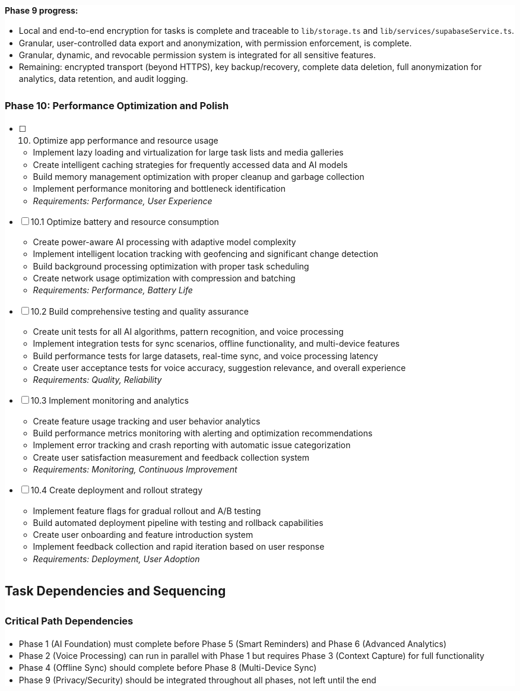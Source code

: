 
**Phase 9 progress:**
- Local and end-to-end encryption for tasks is complete and traceable to `lib/storage.ts` and `lib/services/supabaseService.ts`.
- Granular, user-controlled data export and anonymization, with permission enforcement, is complete.
- Granular, dynamic, and revocable permission system is integrated for all sensitive features.
- Remaining: encrypted transport (beyond HTTPS), key backup/recovery, complete data deletion, full anonymization for analytics, data retention, and audit logging.

### Phase 10: Performance Optimization and Polish

- [ ] 10. Optimize app performance and resource usage
  - Implement lazy loading and virtualization for large task lists and media galleries
  - Create intelligent caching strategies for frequently accessed data and AI models
  - Build memory management optimization with proper cleanup and garbage collection
  - Implement performance monitoring and bottleneck identification
  - _Requirements: Performance, User Experience_

- [ ] 10.1 Optimize battery and resource consumption
  - Create power-aware AI processing with adaptive model complexity
  - Implement intelligent location tracking with geofencing and significant change detection
  - Build background processing optimization with proper task scheduling
  - Create network usage optimization with compression and batching
  - _Requirements: Performance, Battery Life_

- [ ] 10.2 Build comprehensive testing and quality assurance
  - Create unit tests for all AI algorithms, pattern recognition, and voice processing
  - Implement integration tests for sync scenarios, offline functionality, and multi-device features
  - Build performance tests for large datasets, real-time sync, and voice processing latency
  - Create user acceptance tests for voice accuracy, suggestion relevance, and overall experience
  - _Requirements: Quality, Reliability_

- [ ] 10.3 Implement monitoring and analytics
  - Create feature usage tracking and user behavior analytics
  - Build performance metrics monitoring with alerting and optimization recommendations
  - Implement error tracking and crash reporting with automatic issue categorization
  - Create user satisfaction measurement and feedback collection system
  - _Requirements: Monitoring, Continuous Improvement_

- [ ] 10.4 Create deployment and rollout strategy
  - Implement feature flags for gradual rollout and A/B testing
  - Build automated deployment pipeline with testing and rollback capabilities
  - Create user onboarding and feature introduction system
  - Implement feedback collection and rapid iteration based on user response
  - _Requirements: Deployment, User Adoption_

## Task Dependencies and Sequencing

### Critical Path Dependencies
- Phase 1 (AI Foundation) must complete before Phase 5 (Smart Reminders) and Phase 6 (Advanced Analytics)
- Phase 2 (Voice Processing) can run in parallel with Phase 1 but requires Phase 3 (Context Capture) for full functionality
- Phase 4 (Offline Sync) should complete before Phase 8 (Multi-Device Sync)
- Phase 9 (Privacy/Security) should be integrated throughout all phases, not left until the end
